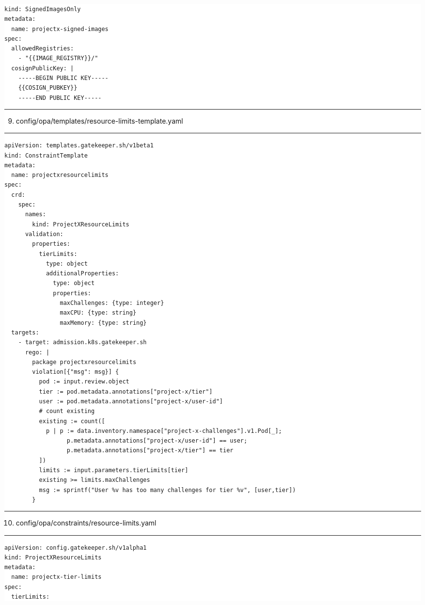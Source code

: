 ```
kind: SignedImagesOnly
metadata:
  name: projectx-signed-images
spec:
  allowedRegistries:
    - "{{IMAGE_REGISTRY}}/"
  cosignPublicKey: |
    -----BEGIN PUBLIC KEY-----
    {{COSIGN_PUBKEY}}
    -----END PUBLIC KEY-----
```
------------------------------------------------------------------------------
9) config/opa/templates/resource-limits-template.yaml
------------------------------------------------------------------------------
```
apiVersion: templates.gatekeeper.sh/v1beta1
kind: ConstraintTemplate
metadata:
  name: projectxresourcelimits
spec:
  crd:
    spec:
      names:
        kind: ProjectXResourceLimits
      validation:
        properties:
          tierLimits:
            type: object
            additionalProperties:
              type: object
              properties:
                maxChallenges: {type: integer}
                maxCPU: {type: string}
                maxMemory: {type: string}
  targets:
    - target: admission.k8s.gatekeeper.sh
      rego: |
        package projectxresourcelimits
        violation[{"msg": msg}] {
          pod := input.review.object
          tier := pod.metadata.annotations["project-x/tier"]
          user := pod.metadata.annotations["project-x/user-id"]
          # count existing
          existing := count([
            p | p := data.inventory.namespace["project-x-challenges"].v1.Pod[_];
                  p.metadata.annotations["project-x/user-id"] == user;
                  p.metadata.annotations["project-x/tier"] == tier
          ])
          limits := input.parameters.tierLimits[tier]
          existing >= limits.maxChallenges
          msg := sprintf("User %v has too many challenges for tier %v", [user,tier])
        }
```
------------------------------------------------------------------------------
10) config/opa/constraints/resource-limits.yaml
------------------------------------------------------------------------------
```
apiVersion: config.gatekeeper.sh/v1alpha1
kind: ProjectXResourceLimits
metadata:
  name: projectx-tier-limits
spec:
  tierLimits:
```